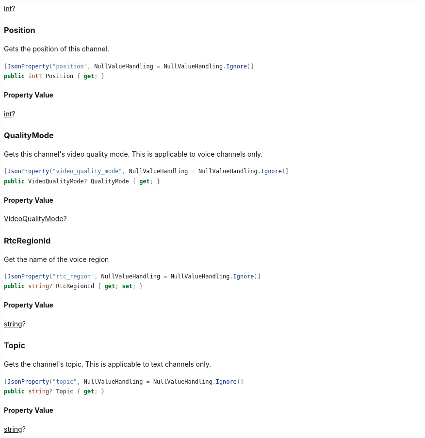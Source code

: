 [int](https://learn.microsoft.com/dotnet/api/system.int32)?

### <a id="DSharpPlus_Entities_DiscordPartialChannel_Position"></a>Position

Gets the position of this channel.

```csharp
[JsonProperty("position", NullValueHandling = NullValueHandling.Ignore)]
public int? Position { get; }
```

#### Property Value

[int](https://learn.microsoft.com/dotnet/api/system.int32)?

### <a id="DSharpPlus_Entities_DiscordPartialChannel_QualityMode"></a>QualityMode

Gets this channel's video quality mode. This is applicable to voice channels only.

```csharp
[JsonProperty("video_quality_mode", NullValueHandling = NullValueHandling.Ignore)]
public VideoQualityMode? QualityMode { get; }
```

#### Property Value

[VideoQualityMode](DSharpPlus.VideoQualityMode.md)?

### <a id="DSharpPlus_Entities_DiscordPartialChannel_RtcRegionId"></a>RtcRegionId

Get the name of the voice region

```csharp
[JsonProperty("rtc_region", NullValueHandling = NullValueHandling.Ignore)]
public string? RtcRegionId { get; set; }
```

#### Property Value

[string](https://learn.microsoft.com/dotnet/api/system.string)?

### <a id="DSharpPlus_Entities_DiscordPartialChannel_Topic"></a>Topic

Gets the channel's topic. This is applicable to text channels only.

```csharp
[JsonProperty("topic", NullValueHandling = NullValueHandling.Ignore)]
public string? Topic { get; }
```

#### Property Value

[string](https://learn.microsoft.com/dotnet/api/system.string)?
